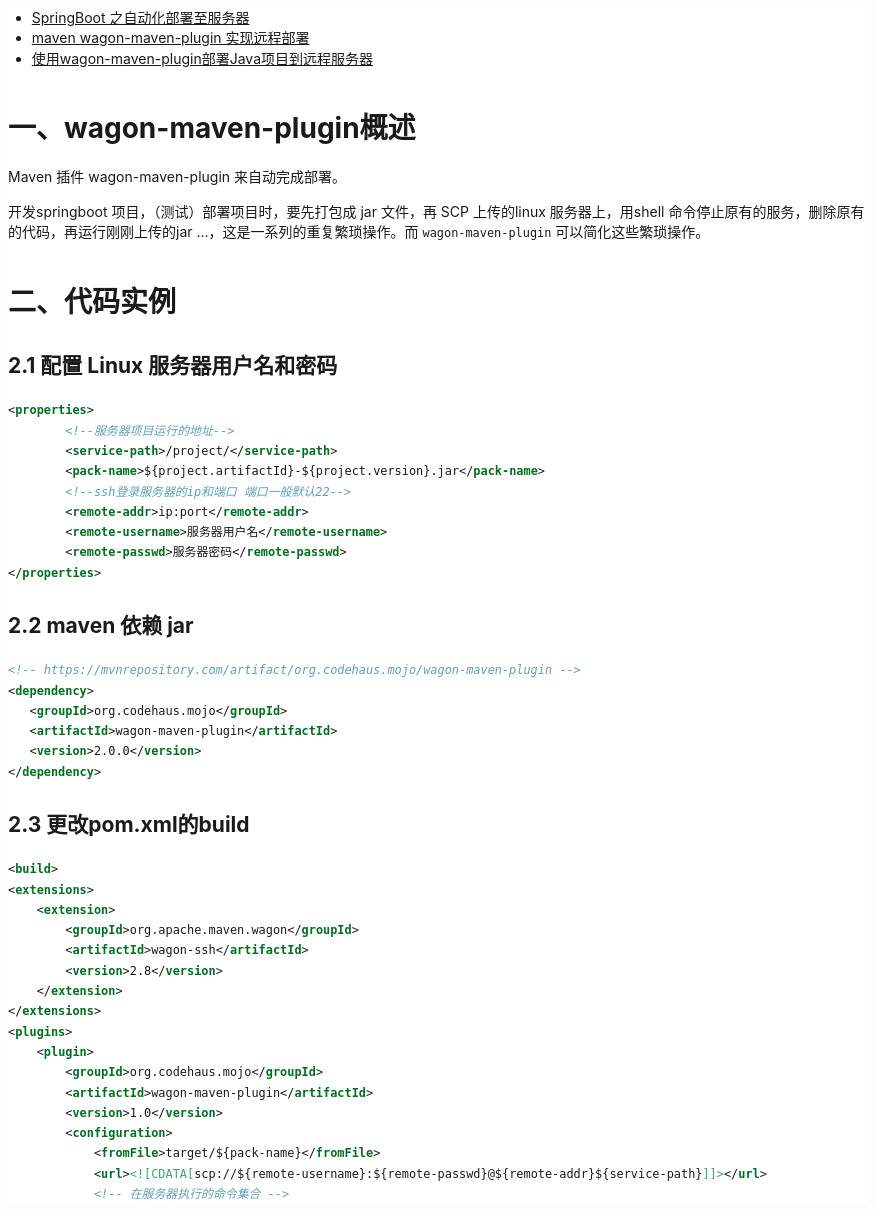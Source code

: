 - [SpringBoot 之自动化部署至服务器](http://blog.bhusk.com/articles/2020/07/07/1594111798627)
- [maven wagon-maven-plugin 实现远程部署](https://blog.csdn.net/xiaojin21cen/article/details/103901325)
- [使用wagon-maven-plugin部署Java项目到远程服务器](https://www.cnblogs.com/codechangeword/articles/11100301.html)



# 一、wagon-maven-plugin概述

Maven 插件 wagon-maven-plugin 来自动完成部署。

开发springboot 项目，（测试）部署项目时，要先打包成 jar 文件，再 SCP 上传的linux 服务器上，用shell 命令停止原有的服务，删除原有的代码，再运行刚刚上传的jar …，这是一系列的重复繁琐操作。而 `wagon-maven-plugin` 可以简化这些繁琐操作。



# 二、代码实例

## 2.1 配置 Linux 服务器用户名和密码

```xml
<properties>
        <!--服务器项目运行的地址-->
        <service-path>/project/</service-path>
        <pack-name>${project.artifactId}-${project.version}.jar</pack-name>
        <!--ssh登录服务器的ip和端口 端口一般默认22-->
        <remote-addr>ip:port</remote-addr>
        <remote-username>服务器用户名</remote-username>
        <remote-passwd>服务器密码</remote-passwd>
</properties>
```

## 2.2 maven 依赖 jar

```xml
<!-- https://mvnrepository.com/artifact/org.codehaus.mojo/wagon-maven-plugin -->
<dependency>
   <groupId>org.codehaus.mojo</groupId>
   <artifactId>wagon-maven-plugin</artifactId>
   <version>2.0.0</version>
</dependency>
```

## 2.3 更改pom.xml的build

```xml
<build>
<extensions>
    <extension>
        <groupId>org.apache.maven.wagon</groupId>
        <artifactId>wagon-ssh</artifactId>
        <version>2.8</version>
    </extension>
</extensions>
<plugins>
    <plugin>
        <groupId>org.codehaus.mojo</groupId>
        <artifactId>wagon-maven-plugin</artifactId>
        <version>1.0</version>
        <configuration>
            <fromFile>target/${pack-name}</fromFile>
            <url><![CDATA[scp://${remote-username}:${remote-passwd}@${remote-addr}${service-path}]]></url>
            <!-- 在服务器执行的命令集合 -->
```